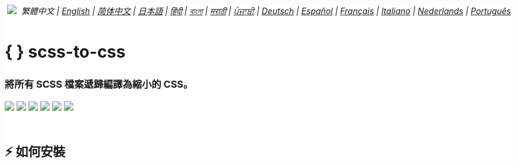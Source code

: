 <div align="center">
    <h6>
        <picture>
            <source type="image/svg+xml" media="(prefers-color-scheme: dark)" srcset="https://assets.scsstocss.org/images/icons/earth/white/icon32.svg?v=7e4a141">
            <img height=14 src="https://assets.scsstocss.org/images/icons/earth/black/icon32.svg?v=7e4a141">
        </picture>
        &nbsp;繁體中文 |
        <a href="../..#readme">English</a> |
        <a href="../zh-cn#readme">简体中文</a> |
        <a href="../ja#readme">日本語</a> |
        <a href="../hi#readme">हिंदी</a> |
        <a href="../bn#readme">বাংলা</a> |
        <a href="../mr#readme">मराठी</a> |
        <a href="../pa#readme">ਪੰਜਾਬੀ</a> |
        <a href="../de#readme">Deutsch</a> |
        <a href="../es#readme">Español</a> |
        <a href="../fr#readme">Français</a> |
        <a href="../it#readme">Italiano</a> |
        <a href="../nl#readme">Nederlands</a> |
        <a href="../pt#readme">Português</a>
    </h6>
</div>

# { } scss-to-css

### 將所有 SCSS 檔案遞歸編譯為縮小的 CSS。

<a href="https://www.npmjs.com/package/@adamlui/scss-to-css">
    <img height=31 src="https://img.shields.io/npm/dm/%40adamlui%2Fscss-to-css?label=%E4%B8%8B%E8%BC%89&logo=npm&color=af68ff&logoColor=white&labelColor=464646&style=for-the-badge"></a>
<a href="#%EF%B8%8F-mit-%E8%AE%B8%E5%8F%AF%E8%AF%81">
    <img height=31 src="https://img.shields.io/badge/許可證-MIT-fc4f2d.svg?logo=internetarchive&logoColor=white&labelColor=464646&style=for-the-badge"></a>
<a href="https://github.com/adamlui/js-utils/releases/tag/scss-to-css-1.10.39">
    <img height=31 src="https://img.shields.io/badge/最新版本-1.10.39-44cc11.svg?logo=icinga&logoColor=white&labelColor=464646&style=for-the-badge"></a>
<a href="https://www.npmjs.com/package/@adamlui/scss-to-css?activeTab=code">
    <img height=31 src="https://img.shields.io/npm/unpacked-size/%40adamlui%2Fscss-to-css?label=%E6%8B%86%E5%B0%81%E5%B0%BA%E5%AF%B8&style=for-the-badge&logo=ebox&logoColor=white&color=blue&labelColor=464646"></a>
<a href="https://sonarcloud.io/component_measures?metric=new_vulnerabilities&id=adamlui_scss-to-css:node.js/src/scss-to-css.js">
    <img height=31 src="https://img.shields.io/badge/dynamic/json?url=https%3A%2F%2Fsonarcloud.io%2Fapi%2Fmeasures%2Fcomponent%3Fcomponent%3Dadamlui_scss-to-css%3Anode.js%2Fsrc%2Fscss-to-css.js%26metricKeys%3Dvulnerabilities&query=%24.component.measures.0.value&style=for-the-badge&logo=sonarcloud&logoColor=white&labelColor=464646&label=%E6%BC%8F%E6%B4%9E&color=gold"></a>
<a href="https://github.com/toolleeo/cli-apps#conversion">
    <img height=31 src="https://img.shields.io/badge/中提到-Awesome-c4a2bd?logo=awesomelists&logoColor=white&labelColor=464646&style=for-the-badge"></a>

<img height=6px width="100%" src="https://assets.scsstocss.org/images/separators/aqua-gradient.png?v=7e4a141">

## ⚡ 如何安裝
